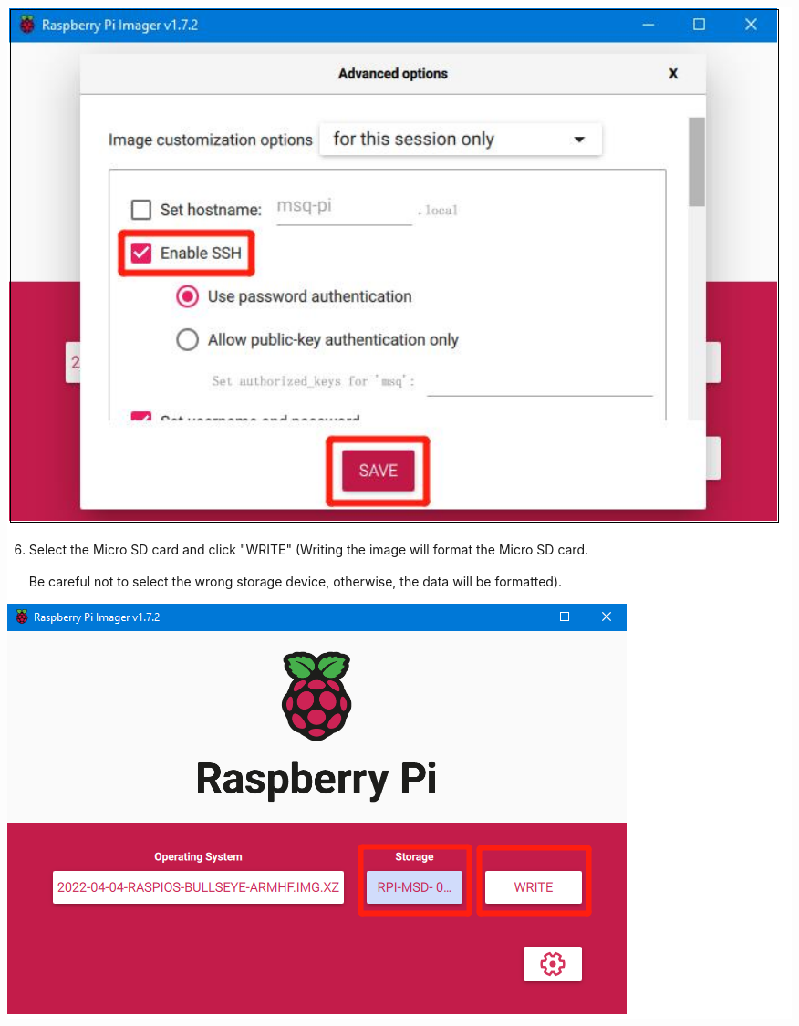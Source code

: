 <img src=img/Rasp4.png />

6. Select the Micro SD card and click "WRITE" (Writing the image will format the Micro SD card.

   Be careful not to select the wrong storage device, otherwise, the data will be formatted).

<img src=img/Rasp5.png />
